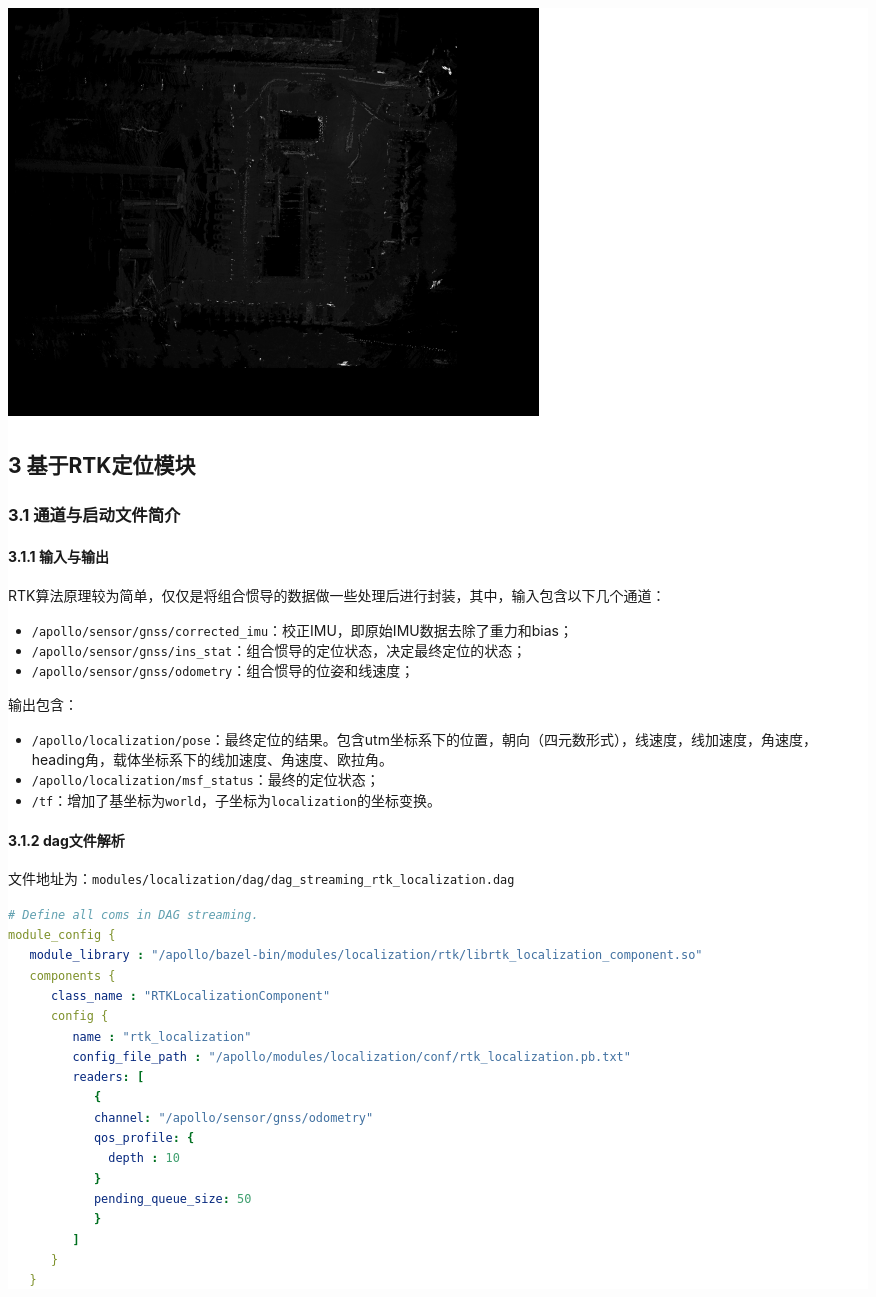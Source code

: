    <img src="定位模块操作实践.assets/image-20220211224606119.png" style="zoom: 100%;" />

## 3 基于RTK定位模块

### 3.1 通道与启动文件简介

#### 3.1.1 输入与输出

RTK算法原理较为简单，仅仅是将组合惯导的数据做一些处理后进行封装，其中，输入包含以下几个通道：

+ `/apollo/sensor/gnss/corrected_imu`：校正IMU，即原始IMU数据去除了重力和bias；
+ `/apollo/sensor/gnss/ins_stat`：组合惯导的定位状态，决定最终定位的状态；
+ `/apollo/sensor/gnss/odometry`：组合惯导的位姿和线速度；

输出包含：

+ `/apollo/localization/pose`：最终定位的结果。包含utm坐标系下的位置，朝向（四元数形式），线速度，线加速度，角速度，heading角，载体坐标系下的线加速度、角速度、欧拉角。
+ `/apollo/localization/msf_status`：最终的定位状态；
+ `/tf`：增加了基坐标为`world`，子坐标为`localization`的坐标变换。

#### 3.1.2 dag文件解析

文件地址为：`modules/localization/dag/dag_streaming_rtk_localization.dag`

```yaml
# Define all coms in DAG streaming.
module_config {
   module_library : "/apollo/bazel-bin/modules/localization/rtk/librtk_localization_component.so"
   components {
      class_name : "RTKLocalizationComponent"
      config {
         name : "rtk_localization"
         config_file_path : "/apollo/modules/localization/conf/rtk_localization.pb.txt"
         readers: [
            {
            channel: "/apollo/sensor/gnss/odometry"
            qos_profile: {
              depth : 10
            }
            pending_queue_size: 50
            }
         ]
      }
   }
```